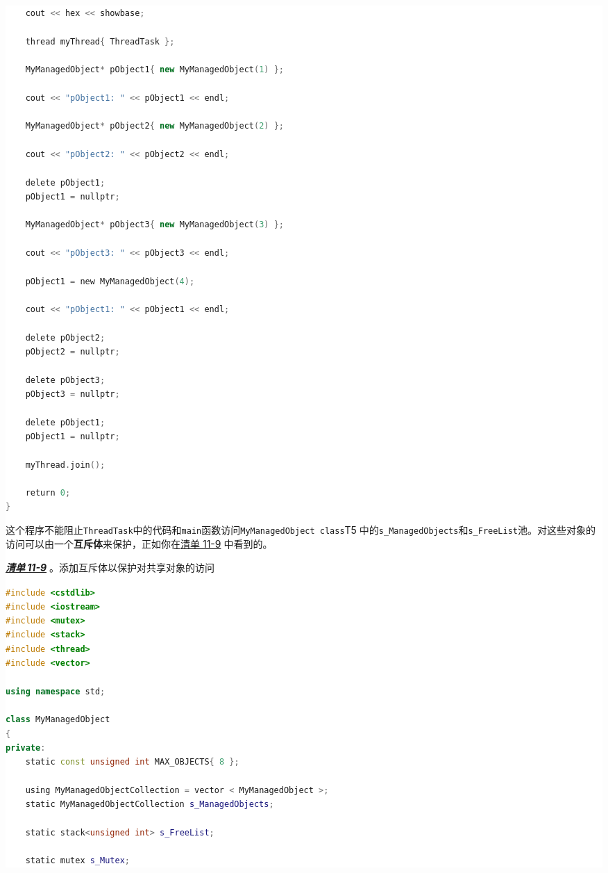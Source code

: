```cpp
    cout << hex << showbase;

    thread myThread{ ThreadTask };

    MyManagedObject* pObject1{ new MyManagedObject(1) };

    cout << "pObject1: " << pObject1 << endl;

    MyManagedObject* pObject2{ new MyManagedObject(2) };

    cout << "pObject2: " << pObject2 << endl;

    delete pObject1;
    pObject1 = nullptr;

    MyManagedObject* pObject3{ new MyManagedObject(3) };

    cout << "pObject3: " << pObject3 << endl;

    pObject1 = new MyManagedObject(4);

    cout << "pObject1: " << pObject1 << endl;

    delete pObject2;
    pObject2 = nullptr;

    delete pObject3;
    pObject3 = nullptr;

    delete pObject1;
    pObject1 = nullptr;

    myThread.join();

    return 0;
}
```

这个程序不能阻止`ThreadTask`中的代码和`main`函数访问`MyManagedObject class`T5 中的`s_ManagedObjects`和`s_FreeList`池。对这些对象的访问可以由一个**互斥体**来保护，正如你在[清单 11-9](#list9) 中看到的。

[***清单 11-9***](#_list9) 。添加互斥体以保护对共享对象的访问

```cpp
#include <cstdlib>
#include <iostream>
#include <mutex>
#include <stack>
#include <thread>
#include <vector>

using namespace std;

class MyManagedObject
{
private:
    static const unsigned int MAX_OBJECTS{ 8 };

    using MyManagedObjectCollection = vector < MyManagedObject >;
    static MyManagedObjectCollection s_ManagedObjects;

    static stack<unsigned int> s_FreeList;

    static mutex s_Mutex;
```
